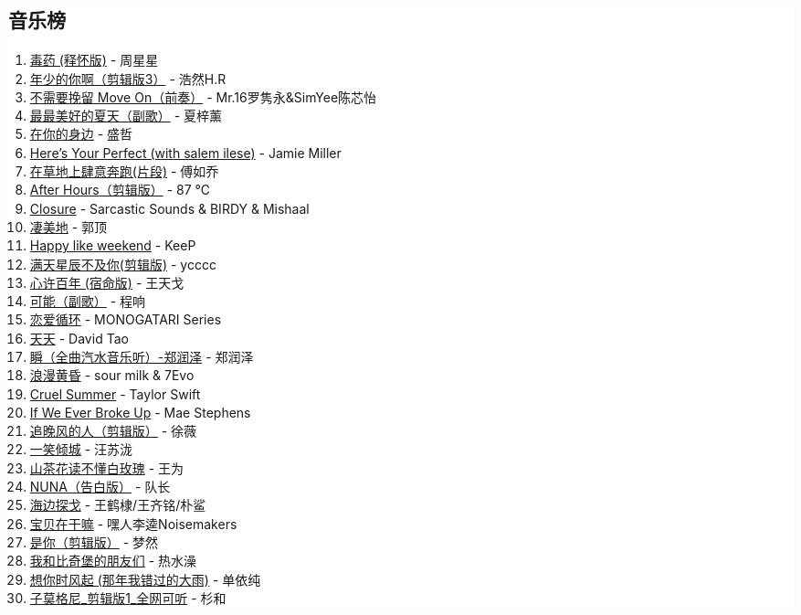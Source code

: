 ## 音乐榜

1. [毒药 (释怀版)](https://sf6-cdn-tos.douyinstatic.com/obj/tos-cn-ve-2774/oYILMEAzspdZBIzy4frJNB8ZHPHWAhiwowd4Ad) - 周星星
1. [年少的你啊（剪辑版3）](https://sf6-cdn-tos.douyinstatic.com/obj/tos-cn-ve-2774/oo2vDGhzyAtN1QLfh5k1iBIpWAv2NOZQysM5tK) - 浩然H.R
1. [不需要挽留 Move On（前奏）](https://sf3-cdn-tos.douyinstatic.com/obj/tos-cn-ve-2774/ooCBhgCCkF4nExzQL9WZSUbitfA8IsDkgQIYhe) - Mr.16罗隽永&SimYee陈芯怡
1. [最最美好的夏天（副歌）](https://sf3-cdn-tos.douyinstatic.com/obj/tos-cn-ve-2774/o4FMghDLZkPIkCutdrsXlbTHcaZztBfeCp9AFS) - 夏梓薰
1. [在你的身边](https://sf6-cdn-tos.douyinstatic.com/obj/tos-cn-ve-2774/9dce2ee6c9f84c17a6d68458730d7ae8) - 盛哲
1. [Here’s Your Perfect (with salem ilese)](https://sf6-cdn-tos.douyinstatic.com/obj/tos-cn-ve-2774/076b1576c6c546598f803fe53da388a7) - Jamie Miller
1. [在草地上肆意奔跑(片段)](https://sf6-cdn-tos.douyinstatic.com/obj/tos-cn-ve-2774/8831d494742f45dabdfa8adb8b817259) - 傅如乔
1. [After Hours（剪辑版）](https://sf6-cdn-tos.douyinstatic.com/obj/tos-cn-ve-2774/owgWztApWhImMFMpyEyQfAIyIusRBioqSgWk7T) - 87 ℃
1. [Closure](https://sf3-cdn-tos.douyinstatic.com/obj/tos-cn-ve-2774/84f7422b29f94b78a5f3b0386275db35) - Sarcastic Sounds & BIRDY & Mishaal
1. [凄美地](https://sf3-cdn-tos.douyinstatic.com/obj/tos-cn-ve-2774/oshF4RgFMhmTSa4jCaHNUXI0NetFtBBQBzBZdf) - 郭顶
1. [Happy like weekend](https://sf6-cdn-tos.douyinstatic.com/obj/tos-cn-ve-2774/o0OfAnfYcF4hwK8mwGGQx597Wf1QAOb9KehnDk) - KeeP
1. [满天星辰不及你(剪辑版)](https://sf3-cdn-tos.douyinstatic.com/obj/tos-cn-ve-2774/967cfdb40fa94d60af1ae47c8dc174f0) - ycccc
1. [心许百年 (宿命版)](https://sf3-cdn-tos.douyinstatic.com/obj/tos-cn-ve-2774/oM4tBu7QOMCTVT7rK1Pe5NHGFghPMBzykI9ZBf) - 王天戈
1. [可能（副歌）](https://sf3-cdn-tos.douyinstatic.com/obj/tos-cn-ve-2774/cde1731888894259b333569393c2fb51) - 程响
1. [恋爱循环](https://sf3-cdn-tos.douyinstatic.com/obj/tos-cn-ve-2774/70a85ab2fc594510b47ea8fc36cd6d71) - MONOGATARI Series
1. [天天](https://sf6-cdn-tos.douyinstatic.com/obj/tos-cn-ve-2774/6b075c4856e34a60a1ef022c4a80dec5) - David Tao
1. [瞬（全曲汽水音乐听）-郑润泽](https://sf6-cdn-tos.douyinstatic.com/obj/tos-cn-ve-2774/o4Vb9eJZClCZTnRQYy0BRSeHGrDtrkrQgIBvQt) - 郑润泽
1. [浪漫黄昏](https://sf3-cdn-tos.douyinstatic.com/obj/tos-cn-ve-2774/a2e4e0b8cf8b4cc0a6bfed7cd21bd5a0) - sour milk & 7Evo
1. [Cruel Summer](https://sf3-cdn-tos.douyinstatic.com/obj/tos-cn-ve-2774/b35ad770e6d4495abefaa493fa46b555) - Taylor Swift
1. [If We Ever Broke Up](https://sf6-cdn-tos.douyinstatic.com/obj/tos-cn-ve-2774/o8onj5HDk0ImtBmO0URBfeyCDXQJMYkQ1gb8Zy) - Mae Stephens
1. [追晚风的人（剪辑版）](https://sf3-cdn-tos.douyinstatic.com/obj/tos-cn-ve-2774/560835060af84ac29cd5c12e2a98f7eb) - 徐薇
1. [ 一笑倾城](https://sf6-cdn-tos.douyinstatic.com/obj/tos-cn-ve-2774/cb539248cc6e4add8fdc39683808c267) - 汪苏泷
1. [山茶花读不懂白玫瑰](https://sf6-cdn-tos.douyinstatic.com/obj/tos-cn-ve-2774/osfn8B7DktrRHEPJgPCfDbw7QDQEkwC16BxZg9) - 王为
1. [NUNA（告白版）](https://sf6-cdn-tos.douyinstatic.com/obj/tos-cn-ve-2774/a65828cbd8ce41a78a430a58b49f4feb) - 队长
1. [海边探戈](https://sf3-cdn-tos.douyinstatic.com/obj/tos-cn-ve-2774/os9gE0VQCGqt6VQkZDyBBYvfSDY0QFe3vVmubn) - 王鹤棣/王齐铭/朴鲨
1. [宝贝在干嘛](https://sf3-cdn-tos.douyinstatic.com/obj/tos-cn-ve-2774/okW4hBCfJI5B2ZEgTCtikhMW7IafzNrBQIYkpJ) - 嘿人李逵Noisemakers
1. [是你（剪辑版）](https://sf3-cdn-tos.douyinstatic.com/obj/tos-cn-ve-2774/46019dae783c4c969944217fe1cfafc4) - 梦然
1. [我和比奇堡的朋友们](https://sf3-cdn-tos.douyinstatic.com/obj/tos-cn-ve-2774/f0505db981ea4a6d91453a15924a82aa) - 热水澡
1. [想你时风起 (那年我错过的大雨)](https://sf3-cdn-tos.douyinstatic.com/obj/tos-cn-ve-2774/ooR7G8ftDMzIgnxa0HbReM4CZ74qknQABLtHB1) - 单依纯
1. [子莫格尼_剪辑版1_全网可听](https://sf3-cdn-tos.douyinstatic.com/obj/tos-cn-ve-2774/okgjBiZZDqmeFfACngDQ48okZJ9knBMDtbwo8Q) - 杉和